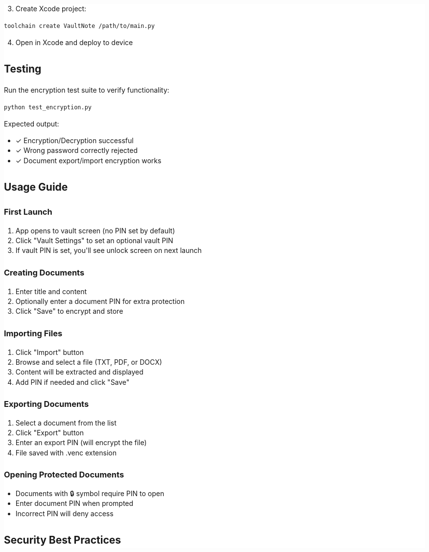 3. Create Xcode project:
```bash
toolchain create VaultNote /path/to/main.py
```

4. Open in Xcode and deploy to device

## Testing

Run the encryption test suite to verify functionality:

```bash
python test_encryption.py
```

Expected output:
- ✓ Encryption/Decryption successful
- ✓ Wrong password correctly rejected
- ✓ Document export/import encryption works

## Usage Guide

### First Launch
1. App opens to vault screen (no PIN set by default)
2. Click "Vault Settings" to set an optional vault PIN
3. If vault PIN is set, you'll see unlock screen on next launch

### Creating Documents
1. Enter title and content
2. Optionally enter a document PIN for extra protection
3. Click "Save" to encrypt and store

### Importing Files
1. Click "Import" button
2. Browse and select a file (TXT, PDF, or DOCX)
3. Content will be extracted and displayed
4. Add PIN if needed and click "Save"

### Exporting Documents
1. Select a document from the list
2. Click "Export" button
3. Enter an export PIN (will encrypt the file)
4. File saved with .venc extension

### Opening Protected Documents
- Documents with 🔒 symbol require PIN to open
- Enter document PIN when prompted
- Incorrect PIN will deny access

## Security Best Practices
